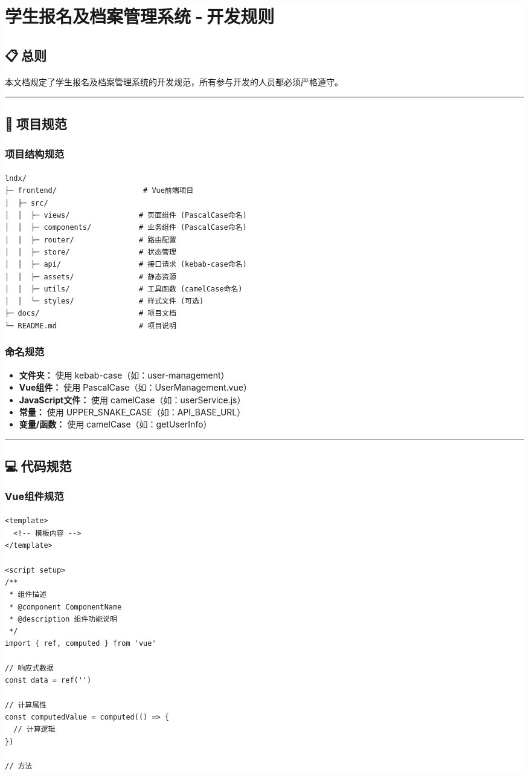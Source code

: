 # 学生报名及档案管理系统 - 开发规则

## 📋 总则

本文档规定了学生报名及档案管理系统的开发规范，所有参与开发的人员都必须严格遵守。

---

## 🎯 项目规范

### 项目结构规范
```
lndx/
├─ frontend/                    # Vue前端项目
│  ├─ src/
│  │  ├─ views/                # 页面组件 (PascalCase命名)
│  │  ├─ components/           # 业务组件 (PascalCase命名)
│  │  ├─ router/               # 路由配置
│  │  ├─ store/                # 状态管理
│  │  ├─ api/                  # 接口请求 (kebab-case命名)
│  │  ├─ assets/               # 静态资源
│  │  ├─ utils/                # 工具函数 (camelCase命名)
│  │  └─ styles/               # 样式文件 (可选)
├─ docs/                       # 项目文档
└─ README.md                   # 项目说明
```

### 命名规范
- **文件夹：** 使用 kebab-case（如：user-management）
- **Vue组件：** 使用 PascalCase（如：UserManagement.vue）
- **JavaScript文件：** 使用 camelCase（如：userService.js）
- **常量：** 使用 UPPER_SNAKE_CASE（如：API_BASE_URL）
- **变量/函数：** 使用 camelCase（如：getUserInfo）

---

## 💻 代码规范

### Vue组件规范
```vue
<template>
  <!-- 模板内容 -->
</template>

<script setup>
/**
 * 组件描述
 * @component ComponentName
 * @description 组件功能说明
 */
import { ref, computed } from 'vue'

// 响应式数据
const data = ref('')

// 计算属性
const computedValue = computed(() => {
  // 计算逻辑
})

// 方法
```